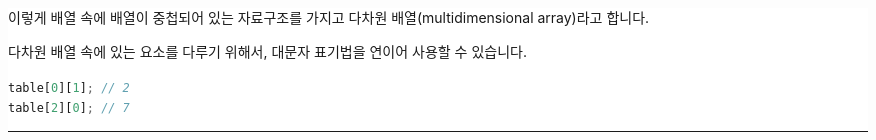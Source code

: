 이렇게 배열 속에 배열이 중첩되어 있는 자료구조를 가지고 다차원 배열(multidimensional array)라고 합니다.

다차원 배열 속에 있는 요소를 다루기 위해서, 대문자 표기법을 연이어 사용할 수 있습니다.

```js
table[0][1]; // 2
table[2][0]; // 7
```

---

[^1]: 배열의 요소는 **비어있을 수 있습니다.** 이는 `undefined`와는 다릅니다. 비어있는 요소에 대해서는 `for...of`나 `forEach` 등의 메소드를 통해 순회를 하려고 해도 순회가 되지 않습니다. `Array` 생성자를 사용하거나, `length` 속성을 조작하거나, 배열의 길이을 넘어서는 인덱스를 사용해서 요소를 추가하려고 하면 비어있는 요소가 생기게 되고, 의도치 않은 동작을 할 수 있으므로 주의해야 합니다. 대부분의 경우 이와 같은 조작을 하지 않고도 프로그램을 짤 수 있습니다.
[^2]: 사실은, 배열도 객체이므로, 속성 접근자를 통해 배열의 요소에 접근할 때 **인덱스가 문자열로 변환되는 과정**을 거칩니다. 실제로 `[1, 2, 3]['1'] === 2`와 같이 배열의 인덱스가 들어가야 할 자리에 정수를 나타내는 문자열을 넣어도 잘 동작합니다.
[^3]: C 언어의 시초가 된 BCPL 언어에서는 배열이라는 자료구조가 [포인터](https://ko.wikipedia.org/wiki/%ED%8F%AC%EC%9D%B8%ED%84%B0_(%ED%94%84%EB%A1%9C%EA%B7%B8%EB%9E%98%EB%B0%8D) 연산을 통해 구현되었기 때문에, 첫 번째 요소의 인덱스를 0으로 하는 편이 구현 상 자연스러운 방향이었습니다. 이것이 시초가 되어, 대부분의 범용 프로그래밍 언어에서는 0부터 시작하는 인덱스가 쓰이게 되었습니다. 다만, COBOL, Fortran, R, Matlab 등과 같이 주로 수학/과학 영역에서 쓰이는 프로그래밍 언어에서는 1부터 시작하는 인덱스도 사용되고 있습니다.
[^4]: 정확히 말하면, ECMAScript 표준에서는 정렬 알고리즘의 [안정성](https://en.wikipedia.org/wiki/Sorting_algorithm#Stability), 즉 `a`와 `b` 중 어떤 것이 앞에 올 지에 대해서 아무것도 보장하지 않습니다. 즉, 순서가 뒤바뀔 수도 있다는 말이죠. 이런 정렬 방식을 불안정 정렬(unstable sort)이라고 합니다. 이와는 다르게, 원래 `a`가 앞에 있었다면 정렬 후에도 여전히 `a`가 앞에 있도록 보장해주는 정렬 방식을 안정 정렬(stable sort)이라고 합니다. 몇몇 브라우저들이 `Array.prototype.sort`를 내부적으로 안정 정렬로 구현해놓고 있긴 하지만, 대표적으로 Chrome이 불안정 정렬을 하고 있고, ECMAScript 표준이 보장해주는 것은 아니므로 속 편하게 불안정 정렬이라고 생각하고 프로그램을 작성하세요.
[^5]: [이 벤치마크](https://jsperf.com/for-of-vs-for-loop)와 [이 벤치마크](https://jsperf.com/for-vs-foreach/75)를 참고하세요.
[^6]: 마치 배열처럼 보이고 배열처럼 사용할 수 있지만, 실제로는 배열이 아닌 객체를 만들 수도 있습니다. [이 링크](https://repl.it/@seungha/fake-array)의 코드를 가지고 시험해보세요.
